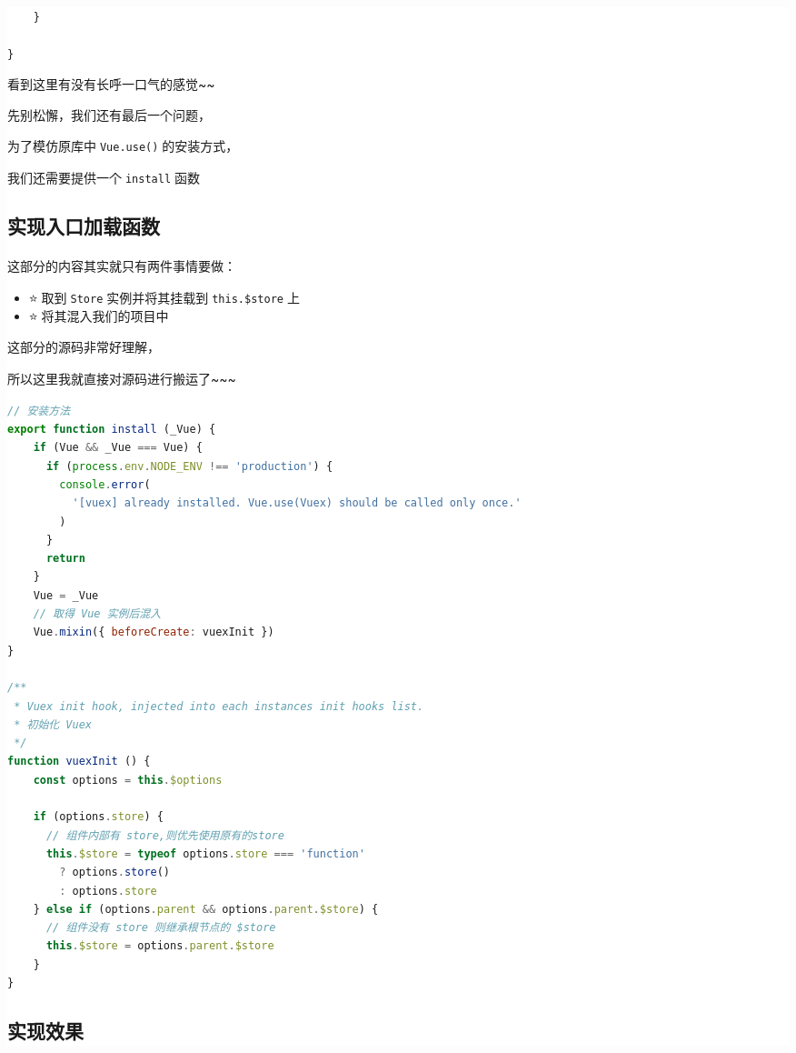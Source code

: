 ``` javascript
    }

}
```
看到这里有没有长呼一口气的感觉~~

先别松懈，我们还有最后一个问题，

为了模仿原库中 `Vue.use()` 的安装方式，

我们还需要提供一个 `install` 函数

## 实现入口加载函数

这部分的内容其实就只有两件事情要做：

- :star: 取到 `Store` 实例并将其挂载到 `this.$store` 上
- :star: 将其混入我们的项目中

这部分的源码非常好理解，

所以这里我就直接对源码进行搬运了~~~

``` javascript
// 安装方法
export function install (_Vue) {
    if (Vue && _Vue === Vue) {
      if (process.env.NODE_ENV !== 'production') {
        console.error(
          '[vuex] already installed. Vue.use(Vuex) should be called only once.'
        )
      }
      return
    }
    Vue = _Vue
    // 取得 Vue 实例后混入
    Vue.mixin({ beforeCreate: vuexInit })   
}

/**
 * Vuex init hook, injected into each instances init hooks list.
 * 初始化 Vuex
 */
function vuexInit () {
    const options = this.$options
    
    if (options.store) {
      // 组件内部有 store,则优先使用原有的store  
      this.$store = typeof options.store === 'function'
        ? options.store()
        : options.store
    } else if (options.parent && options.parent.$store) {
      // 组件没有 store 则继承根节点的 $store
      this.$store = options.parent.$store
    }
} 
```
## 实现效果
